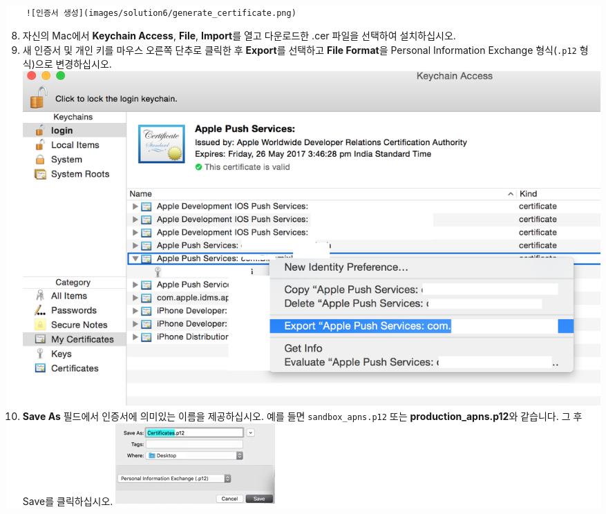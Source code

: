         ![인증서 생성](images/solution6/generate_certificate.png)
   8. 자신의 Mac에서 **Keychain Access**, **File**, **Import**를 열고 다운로드한 .cer 파일을 선택하여 설치하십시오. 
   9. 새 인증서 및 개인 키를 마우스 오른쪽 단추로 클릭한 후 **Export**를 선택하고 **File Format**을 Personal Information Exchange 형식(`.p12` 형식)으로 변경하십시오.
     ![인증서 및 키 내보내기](images/solution6/keychain_export_key.png)
   10. **Save As** 필드에서 인증서에 의미있는 이름을 제공하십시오. 예를 들면 `sandbox_apns.p12` 또는 **production_apns.p12**와 같습니다. 그 후 Save를 클릭하십시오.
     ![인증서 및 키 내보내기](images/solution6/certificate_p12v2.png)